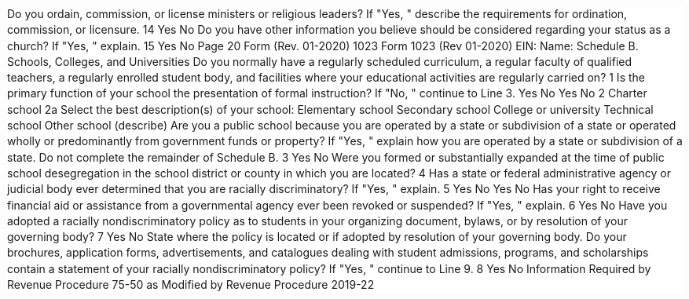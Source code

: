 Do you ordain, commission, or license ministers or religious leaders? If "Yes,
" describe the requirements for
ordination, commission, or licensure.
14 Yes No
Do you have other information you believe should be considered regarding your status as a church? If "Yes,
" explain.
15 Yes No
Page 20
Form (Rev. 01-2020)
1023
Form 1023 (Rev 01-2020) EIN:
Name:
Schedule B. Schools, Colleges, and Universities
Do you normally have a regularly scheduled curriculum, a regular faculty of qualified teachers, a regularly enrolled
student body, and facilities where your educational activities are regularly carried on?
1
Is the primary function of your school the presentation of formal instruction? If "No,
" continue to Line 3.
Yes No
Yes No
2
Charter school
2a Select the best description(s) of your school:
Elementary school
Secondary school
College or university
Technical school
Other school (describe)
Are you a public school because you are operated by a state or subdivision of a state or operated wholly or
predominantly from government funds or property? If "Yes,
" explain how you are operated by a state or subdivision
of a state. Do not complete the remainder of Schedule B.
3 Yes No
Were you formed or substantially expanded at the time of public school desegregation in the school district or county
in which you are located?
4
Has a state or federal administrative agency or judicial body ever determined that you are racially discriminatory? If
"Yes,
" explain.
5
Yes No
Yes No
Has your right to receive financial aid or assistance from a governmental agency ever been revoked or suspended? If
"Yes,
" explain.
6 Yes No
Have you adopted a racially nondiscriminatory policy as to students in your organizing document, bylaws, or by
resolution of your governing body?
7 Yes No
State where the policy is located or if adopted by resolution of your governing body.
Do your brochures, application forms, advertisements, and catalogues dealing with student admissions, programs,
and scholarships contain a statement of your racially nondiscriminatory policy? If "Yes,
" continue to Line 9.
8 Yes No
Information Required by Revenue Procedure 75-50 as Modified by Revenue Procedure 2019-22